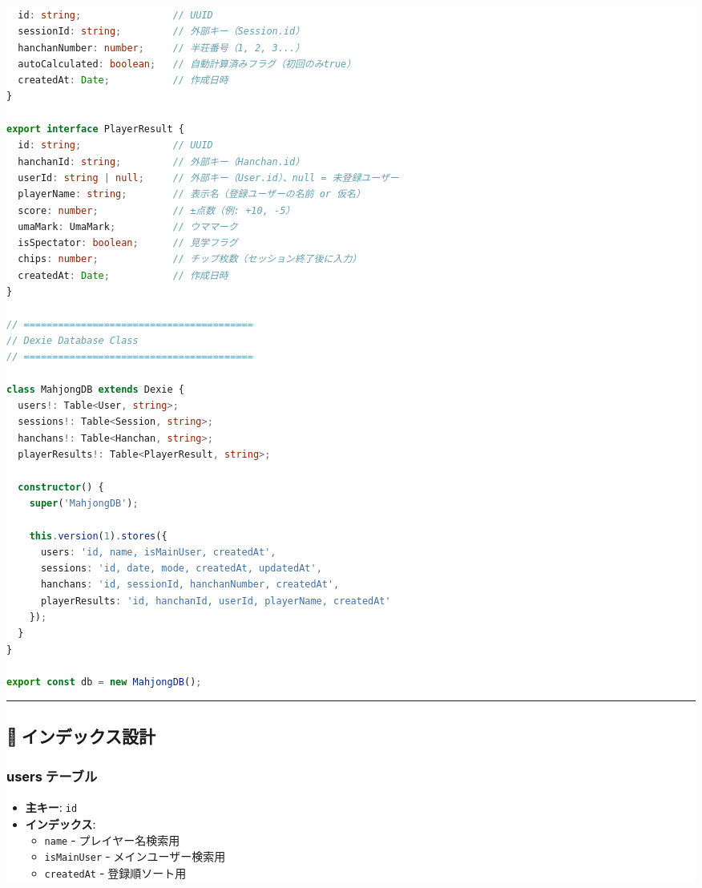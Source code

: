 ```typescript
  id: string;                // UUID
  sessionId: string;         // 外部キー（Session.id）
  hanchanNumber: number;     // 半荘番号（1, 2, 3...）
  autoCalculated: boolean;   // 自動計算済みフラグ（初回のみtrue）
  createdAt: Date;           // 作成日時
}

export interface PlayerResult {
  id: string;                // UUID
  hanchanId: string;         // 外部キー（Hanchan.id）
  userId: string | null;     // 外部キー（User.id）、null = 未登録ユーザー
  playerName: string;        // 表示名（登録ユーザーの名前 or 仮名）
  score: number;             // ±点数（例: +10, -5）
  umaMark: UmaMark;          // ウママーク
  isSpectator: boolean;      // 見学フラグ
  chips: number;             // チップ枚数（セッション終了後に入力）
  createdAt: Date;           // 作成日時
}

// ========================================
// Dexie Database Class
// ========================================

class MahjongDB extends Dexie {
  users!: Table<User, string>;
  sessions!: Table<Session, string>;
  hanchans!: Table<Hanchan, string>;
  playerResults!: Table<PlayerResult, string>;

  constructor() {
    super('MahjongDB');

    this.version(1).stores({
      users: 'id, name, isMainUser, createdAt',
      sessions: 'id, date, mode, createdAt, updatedAt',
      hanchans: 'id, sessionId, hanchanNumber, createdAt',
      playerResults: 'id, hanchanId, userId, playerName, createdAt'
    });
  }
}

export const db = new MahjongDB();
```

---

## 🔑 インデックス設計

### users テーブル
- **主キー**: `id`
- **インデックス**:
  - `name` - プレイヤー名検索用
  - `isMainUser` - メインユーザー検索用
  - `createdAt` - 登録順ソート用
